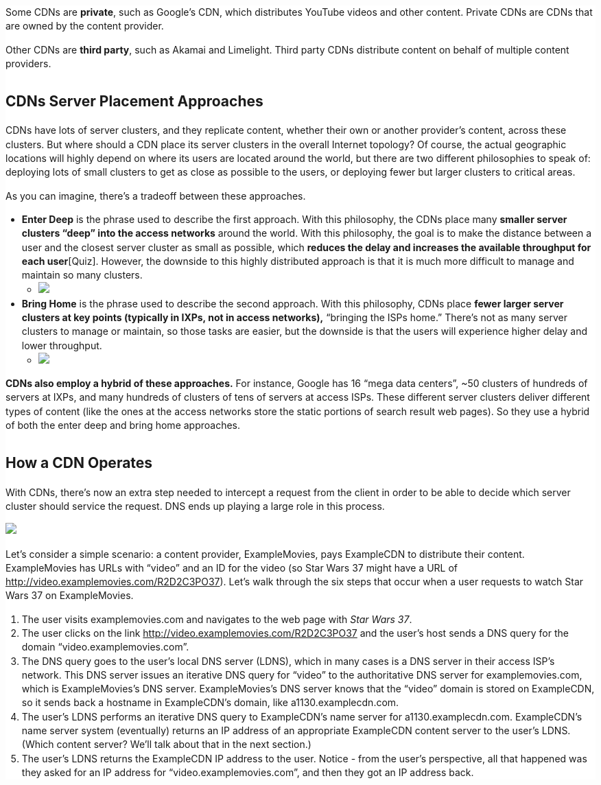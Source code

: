 Some CDNs are **private**, such as Google’s CDN, which distributes YouTube videos and other content. Private CDNs are CDNs that are owned by the content provider.

Other CDNs are **third party**, such as Akamai and Limelight. Third party CDNs distribute content on behalf of multiple content providers.

## CDNs Server Placement Approaches

CDNs have lots of server clusters, and they replicate content, whether their own or another provider’s content, across these clusters. But where should a CDN place its server clusters in the overall Internet topology? Of course, the actual geographic locations will highly depend on where its users are located around the world, but there are two different philosophies to speak of: deploying lots of small clusters to get as close as possible to the users, or deploying fewer but larger clusters to critical areas. 

As you can imagine, there’s a tradeoff between these approaches.

* **Enter Deep** is the phrase used to describe the first approach. With this philosophy, the CDNs place many **smaller server clusters “deep” into the access networks** around the world. With this philosophy, the goal is to make the distance between a user and the closest server cluster as small as possible, which **reduces the delay and increases the available throughput for each user**[Quiz]. However, the downside to this highly distributed approach is that it is much more difficult to manage and maintain so many clusters.
    * ![](https://i.imgur.com/XhC3BsC.png)
* **Bring Home** is the phrase used to describe the second approach. With this philosophy, CDNs place **fewer larger server clusters at key points (typically in IXPs, not in access networks),** “bringing the ISPs home.” There’s not as many server clusters to manage or maintain, so those tasks are easier, but the downside is that the users will experience higher delay and lower throughput.
    * ![](https://i.imgur.com/59rlCMB.png)

**CDNs also employ a hybrid of these approaches.** For instance, Google has 16 “mega data centers”, ~50 clusters of hundreds of servers at IXPs, and many hundreds of clusters of tens of servers at access ISPs. These different server clusters deliver different types of content (like the ones at the access networks store the static portions of search result web pages). So they use a hybrid of both the enter deep and bring home approaches.

## How a CDN Operates

With CDNs, there’s now an extra step needed to intercept a request from the client in order to be able to decide which server cluster should service the request. DNS ends up playing a large role in this process.

![](https://i.imgur.com/XI1RLNY.png)


Let’s consider a simple scenario: a content provider, ExampleMovies, pays ExampleCDN to distribute their content. ExampleMovies has URLs with “video” and an ID for the video (so Star Wars 37 might have a URL of http://video.examplemovies.com/R2D2C3PO37). Let’s walk through the six steps that occur when a user requests to watch Star Wars 37 on ExampleMovies.

1. The user visits examplemovies.com and navigates to the web page with *Star Wars 37*. 
2. The user clicks on the link http://video.examplemovies.com/R2D2C3PO37 and the user’s host sends a DNS query for the domain “video.examplemovies.com”.
3. The DNS query goes to the user’s local DNS server (LDNS), which in many cases is a DNS server in their access ISP’s network. This DNS server issues an iterative DNS query for “video” to the authoritative DNS server for examplemovies.com, which is ExampleMovies’s DNS server. ExampleMovies’s DNS server knows that the “video” domain is stored on ExampleCDN, so it sends back a hostname in ExampleCDN’s domain, like a1130.examplecdn.com.
4. The user’s LDNS performs an iterative DNS query to ExampleCDN’s name server for a1130.examplecdn.com. ExampleCDN’s name server system (eventually) returns an IP address of an appropriate ExampleCDN content server to the user’s LDNS. (Which content server? We’ll talk about that in the next section.) 
5. The user’s LDNS returns the ExampleCDN IP address to the user. Notice - from the user’s perspective, all that happened was they asked for an IP address for “video.examplemovies.com”, and then they got an IP address back.